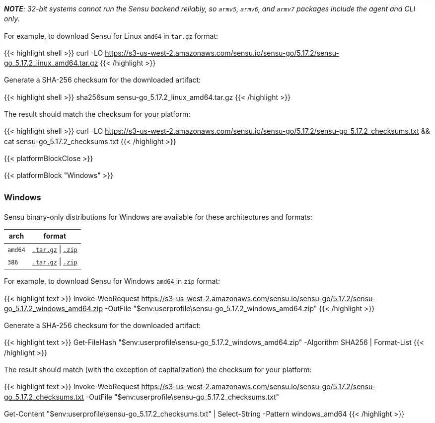_**NOTE**: 32-bit systems cannot run the Sensu backend reliably, so `armv5`, `armv6`, and `armv7` packages include the agent and CLI only._

For example, to download Sensu for Linux `amd64` in `tar.gz` format:

{{< highlight shell >}}
curl -LO https://s3-us-west-2.amazonaws.com/sensu.io/sensu-go/5.17.2/sensu-go_5.17.2_linux_amd64.tar.gz
{{< /highlight >}}

Generate a SHA-256 checksum for the downloaded artifact:

{{< highlight shell >}}
sha256sum sensu-go_5.17.2_linux_amd64.tar.gz
{{< /highlight >}}

The result should match the checksum for your platform:

{{< highlight shell >}}
curl -LO https://s3-us-west-2.amazonaws.com/sensu.io/sensu-go/5.17.2/sensu-go_5.17.2_checksums.txt && cat sensu-go_5.17.2_checksums.txt
{{< /highlight >}}

{{< platformBlockClose >}}

{{< platformBlock "Windows" >}}

### Windows

Sensu binary-only distributions for Windows are available for these architectures and formats:

| arch | format |
| --- | --- |
| `amd64` | [`.tar.gz`][26] \| [`.zip`][28]
| `386` | [`.tar.gz`][27] \| [`.zip`][29]

For example, to download Sensu for Windows `amd64` in `zip` format:

{{< highlight text >}}
Invoke-WebRequest https://s3-us-west-2.amazonaws.com/sensu.io/sensu-go/5.17.2/sensu-go_5.17.2_windows_amd64.zip  -OutFile "$env:userprofile\sensu-go_5.17.2_windows_amd64.zip"
{{< /highlight >}}

Generate a SHA-256 checksum for the downloaded artifact:

{{< highlight text >}}
Get-FileHash "$env:userprofile\sensu-go_5.17.2_windows_amd64.zip" -Algorithm SHA256 | Format-List
{{< /highlight >}}

The result should match (with the exception of capitalization) the checksum for your platform:

{{< highlight text >}}
Invoke-WebRequest https://s3-us-west-2.amazonaws.com/sensu.io/sensu-go/5.17.2/sensu-go_5.17.2_checksums.txt -OutFile "$env:userprofile\sensu-go_5.17.2_checksums.txt"

Get-Content "$env:userprofile\sensu-go_5.17.2_checksums.txt" | Select-String -Pattern windows_amd64
{{< /highlight >}}


[1]: #supported-packages
[2]: #docker-images
[3]: /sensu-go/5.17/getting-started/enterprise/
[4]: #binary-only-distributions
[5]: /sensu-go/5.17/installation/install-sensu/
[6]: /sensu-go/5.17/installation/configuration-management/
[7]: https://sensu.io/sensu-license/
[8]: https://packagecloud.io/sensu/stable/
[9]: https://sensu.io/downloads/
[10]: https://hub.docker.com/r/sensu/sensu/
[11]: https://hub.docker.com/r/sensu/sensu-rhel/
[12]: https://github.com/sensu/grafana-sensu-go-datasource/
[13]: https://github.com/sensu/sensu-go-chef/
[14]: https://github.com/sensu/sensu-puppet/
[15]: https://sensu.io/enterprise/
[16]: https://github.com/sensu/sensu-go/blob/master/CONTRIBUTING.md
[17]: https://github.com/jaredledvina/sensu-go-ansible/
[18]: https://s3-us-west-2.amazonaws.com/sensu.io/sensu-go/5.17.2/sensu-go_5.17.2_linux_armv7.tar.gz
[19]: https://s3-us-west-2.amazonaws.com/sensu.io/sensu-go/5.17.2/sensu-go_5.17.2_linux_386.tar.gz
[20]: https://s3-us-west-2.amazonaws.com/sensu.io/sensu-go/5.17.2/sensu-go_5.17.2_linux_amd64.zip
[21]: https://s3-us-west-2.amazonaws.com/sensu.io/sensu-go/5.17.2/sensu-go_5.17.2_linux_arm64.zip
[22]: https://s3-us-west-2.amazonaws.com/sensu.io/sensu-go/5.17.2/sensu-go_5.17.2_linux_armv5.zip
[23]: https://s3-us-west-2.amazonaws.com/sensu.io/sensu-go/5.17.2/sensu-go_5.17.2_linux_armv6.zip
[24]: https://s3-us-west-2.amazonaws.com/sensu.io/sensu-go/5.17.2/sensu-go_5.17.2_linux_armv7.zip
[25]: https://s3-us-west-2.amazonaws.com/sensu.io/sensu-go/5.17.2/sensu-go_5.17.2_linux_386.zip
[26]: https://s3-us-west-2.amazonaws.com/sensu.io/sensu-go/5.17.2/sensu-go_5.17.2_windows_amd64.tar.gz
[27]: https://s3-us-west-2.amazonaws.com/sensu.io/sensu-go/5.17.2/sensu-go_5.17.2_windows_386.tar.gz
[28]: https://s3-us-west-2.amazonaws.com/sensu.io/sensu-go/5.17.2/sensu-go_5.17.2_windows_amd64.zip
[29]: https://s3-us-west-2.amazonaws.com/sensu.io/sensu-go/5.17.2/sensu-go_5.17.2_windows_386.zip
[30]: https://s3-us-west-2.amazonaws.com/sensu.io/sensu-go/5.17.2/sensu-go_5.17.2_darwin_amd64.tar.gz
[31]: https://s3-us-west-2.amazonaws.com/sensu.io/sensu-go/5.17.2/sensu-go_5.17.2_darwin_amd64.zip
[32]: https://s3-us-west-2.amazonaws.com/sensu.io/sensu-go/5.17.2/sensu-go_5.17.2_freebsd_amd64.tar.gz
[33]: https://s3-us-west-2.amazonaws.com/sensu.io/sensu-go/5.17.2/sensu-go_5.17.2_freebsd_amd64.zip
[34]: https://s3-us-west-2.amazonaws.com/sensu.io/sensu-go/5.17.2/sensu-go_5.17.2_freebsd_386.tar.gz
[35]: https://s3-us-west-2.amazonaws.com/sensu.io/sensu-go/5.17.2/sensu-go_5.17.2_freebsd_386.zip
[36]: https://s3-us-west-2.amazonaws.com/sensu.io/sensu-go/5.17.2/sensu-go_5.17.2_solaris_amd64.tar.gz
[37]: https://s3-us-west-2.amazonaws.com/sensu.io/sensu-go/5.17.2/sensu-go_5.17.2_solaris_amd64.zip
[38]: https://s3-us-west-2.amazonaws.com/sensu.io/sensu-go/5.17.2/sensu-go_5.17.2_linux_amd64.tar.gz
[39]: https://s3-us-west-2.amazonaws.com/sensu.io/sensu-go/5.17.2/sensu-go_5.17.2_linux_arm64.tar.gz
[40]: https://s3-us-west-2.amazonaws.com/sensu.io/sensu-go/5.17.2/sensu-go_5.17.2_linux_armv5.tar.gz
[41]: https://s3-us-west-2.amazonaws.com/sensu.io/sensu-go/5.17.2/sensu-go_5.17.2_linux_armv6.tar.gz